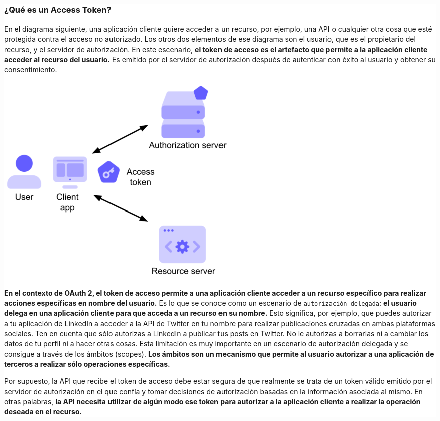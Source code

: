 ### ¿Qué es un Access Token?

En el diagrama siguiente, una aplicación cliente quiere acceder a un recurso, por ejemplo, una API o cualquier otra cosa
que esté protegida contra el acceso no autorizado. Los otros dos elementos de ese diagrama son el usuario, que es el
propietario del recurso, y el servidor de autorización. En este escenario, **el token de acceso es el artefacto que
permite a la aplicación cliente acceder al recurso del usuario.** Es emitido por el servidor de autorización después de
autenticar con éxito al usuario y obtener su consentimiento.

![get-access-token.png](./assets/get-access-token.png)

**En el contexto de OAuth 2, el token de acceso permite a una aplicación cliente acceder a un recurso específico para
realizar acciones específicas en nombre del usuario.** Es lo que se conoce como un escenario de `autorización delegada`:
**el usuario delega en una aplicación cliente para que acceda a un recurso en su nombre.** Esto significa, por ejemplo,
que puedes autorizar a tu aplicación de LinkedIn a acceder a la API de Twitter en tu nombre para realizar publicaciones
cruzadas en ambas plataformas sociales. Ten en cuenta que sólo autorizas a LinkedIn a publicar tus posts en Twitter. No
le autorizas a borrarlas ni a cambiar los datos de tu perfil ni a hacer otras cosas. Esta limitación es muy importante
en un escenario de autorización delegada y se consigue a través de los ámbitos (scopes). **Los ámbitos son un mecanismo
que permite al usuario autorizar a una aplicación de terceros a realizar sólo operaciones específicas.**

Por supuesto, la API que recibe el token de acceso debe estar segura de que realmente se trata de un token válido
emitido por el servidor de autorización en el que confía y tomar decisiones de autorización basadas en la información
asociada al mismo. En otras palabras, **la API necesita utilizar de algún modo ese token para autorizar a la aplicación
cliente a realizar la operación deseada en el recurso.**
